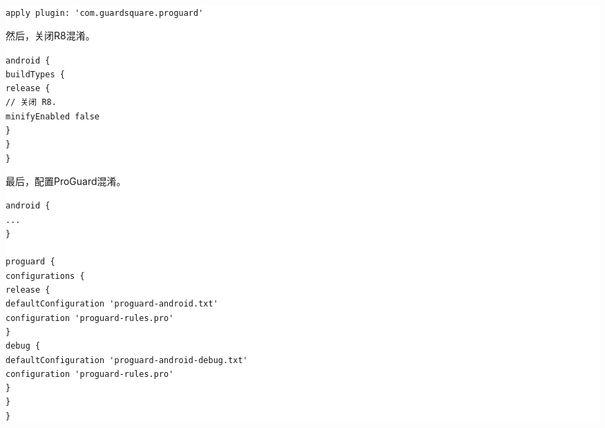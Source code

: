 ```
apply plugin: 'com.guardsquare.proguard'
```
然后，关闭R8混淆。

```
android {
buildTypes {
release {
// 关闭 R8.
minifyEnabled false
}
}
}
```
最后，配置ProGuard混淆。

```
android {
...
}

proguard {
configurations {
release {
defaultConfiguration 'proguard-android.txt'
configuration 'proguard-rules.pro'
}
debug {
defaultConfiguration 'proguard-android-debug.txt'
configuration 'proguard-rules.pro'
}
}
}
```
